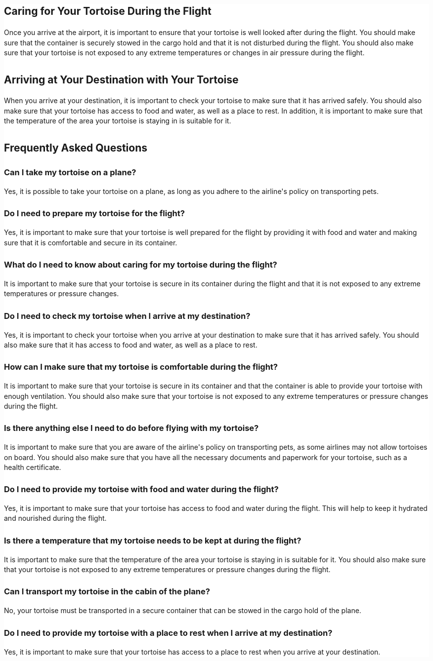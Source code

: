 <h2>Caring for Your Tortoise During the Flight</h2>

Once you arrive at the airport, it is important to ensure that your tortoise is well looked after during the flight. You should make sure that the container is securely stowed in the cargo hold and that it is not disturbed during the flight. You should also make sure that your tortoise is not exposed to any extreme temperatures or changes in air pressure during the flight. 

<h2>Arriving at Your Destination with Your Tortoise</h2>

When you arrive at your destination, it is important to check your tortoise to make sure that it has arrived safely. You should also make sure that your tortoise has access to food and water, as well as a place to rest. In addition, it is important to make sure that the temperature of the area your tortoise is staying in is suitable for it. 

<h2>Frequently Asked Questions</h2>

<h3>Can I take my tortoise on a plane?</h3>
Yes, it is possible to take your tortoise on a plane, as long as you adhere to the airline's policy on transporting pets. 

<h3>Do I need to prepare my tortoise for the flight?</h3>
Yes, it is important to make sure that your tortoise is well prepared for the flight by providing it with food and water and making sure that it is comfortable and secure in its container. 

<h3>What do I need to know about caring for my tortoise during the flight?</h3>
It is important to make sure that your tortoise is secure in its container during the flight and that it is not exposed to any extreme temperatures or pressure changes.

<h3>Do I need to check my tortoise when I arrive at my destination?</h3>
Yes, it is important to check your tortoise when you arrive at your destination to make sure that it has arrived safely. You should also make sure that it has access to food and water, as well as a place to rest. 

<h3>How can I make sure that my tortoise is comfortable during the flight?</h3>
It is important to make sure that your tortoise is secure in its container and that the container is able to provide your tortoise with enough ventilation. You should also make sure that your tortoise is not exposed to any extreme temperatures or pressure changes during the flight. 

<h3>Is there anything else I need to do before flying with my tortoise?</h3>
It is important to make sure that you are aware of the airline's policy on transporting pets, as some airlines may not allow tortoises on board. You should also make sure that you have all the necessary documents and paperwork for your tortoise, such as a health certificate. 

<h3>Do I need to provide my tortoise with food and water during the flight?</h3>
Yes, it is important to make sure that your tortoise has access to food and water during the flight. This will help to keep it hydrated and nourished during the flight. 

<h3>Is there a temperature that my tortoise needs to be kept at during the flight?</h3>
It is important to make sure that the temperature of the area your tortoise is staying in is suitable for it. You should also make sure that your tortoise is not exposed to any extreme temperatures or pressure changes during the flight. 

<h3>Can I transport my tortoise in the cabin of the plane?</h3>
No, your tortoise must be transported in a secure container that can be stowed in the cargo hold of the plane. 

<h3>Do I need to provide my tortoise with a place to rest when I arrive at my destination?</h3>
Yes, it is important to make sure that your tortoise has access to a place to rest when you arrive at your destination. 
